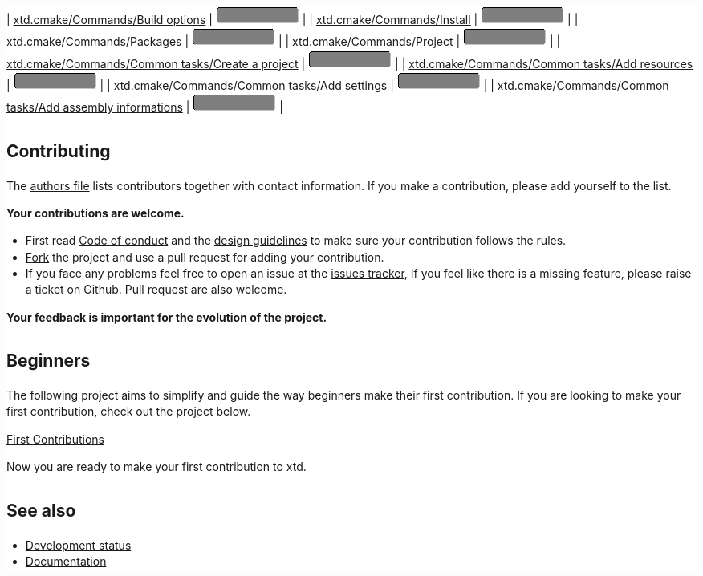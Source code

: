 | [xtd.cmake/Commands/Build options](/docs/documentation/guides/xtd.cmake/Commands/cmake_build_options_commands)                                                                                                             | ![progresser](/pictures/progress0.png)   |
| [xtd.cmake/Commands/Install](/docs/documentation/guides/xtd.cmake/Commands/cmake_install_commands)                                                                                                                         | ![progresser](/pictures/progress0.png)   |
| [xtd.cmake/Commands/Packages](/docs/documentation/guides/xtd.cmake/Commands/cmake_packages_commands)                                                                                                                       | ![progresser](/pictures/progress0.png)   |
| [xtd.cmake/Commands/Project](/docs/documentation/guides/xtd.cmake/Commands/cmake_project_commands)                                                                                                                         | ![progresser](/pictures/progress0.png)   |
| [xtd.cmake/Commands/Common tasks/Create a project](/docs/documentation/guides/xtd.cmake/Commands/common_tasks/cmake_create_project)                                                                                        | ![progresser](/pictures/progress0.png)   |
| [xtd.cmake/Commands/Common tasks/Add resources](/docs/documentation/guides/xtd.cmake/Commands/common_tasks/cmake_add_resources)                                                                                            | ![progresser](/pictures/progress0.png)   |
| [xtd.cmake/Commands/Common tasks/Add settings](/docs/documentation/guides/xtd.cmake/Commands/common_tasks/cmake_add_settings)                                                                                              | ![progresser](/pictures/progress0.png)   |
| [xtd.cmake/Commands/Common tasks/Add assembly informations](/docs/documentation/guides/xtd.cmake/Commands/common_tasks/cmake_add_assembly_information)                                                                     | ![progresser](/pictures/progress0.png)   |

## Contributing

The [authors file](https://github.com/gammasoft71/xtd/blob/master/AUTHORS.md) lists contributors together with contact information. If you make a contribution, please add yourself to the list.

**Your contributions are welcome.**

* First read [Code of conduct](https://github.com/gammasoft71/xtd/blob/master/CODE_OF_CONDUCT.md) and the [design guidelines](/docs/documentation/design_guidelines) to make sure your contribution follows the rules.
* [Fork](https://github.com/gammasoft71/xtd/fork) the project and use a pull request for adding your contribution.
* If you face any problems feel free to open an issue at the [issues tracker](https://github.com/gammasoft71/xtd/issues), If you feel like there is a missing feature, please raise a ticket on Github. Pull request are also welcome.

**Your feedback is important for the evolution of the project.**

## Beginners

The following project aims to simplify and guide the way beginners make their first contribution. If you are looking to make your first contribution, check out the project below.

[First Contributions](https://github.com/firstcontributions/first-contributions)

Now you are ready to make your first contribution to xtd.

## See also

* [Development status](/docs/documentation/development_status)
* [Documentation](/docs/documentation)
